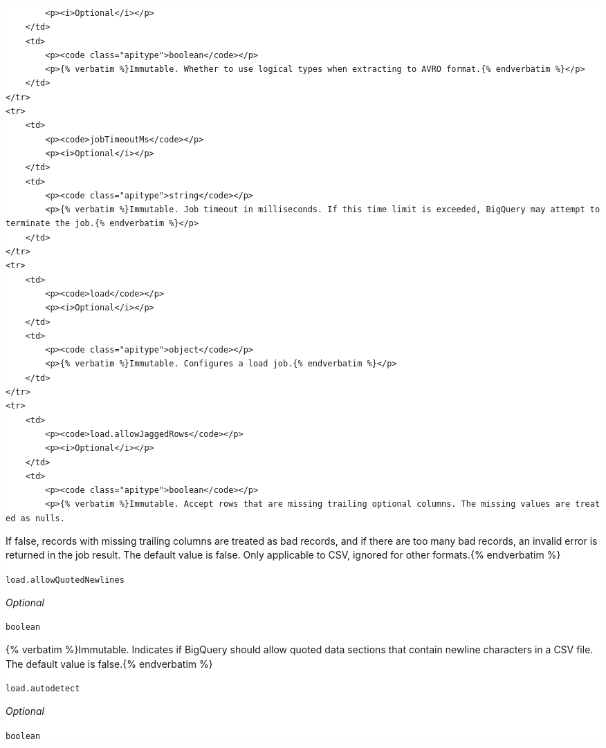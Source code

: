             <p><i>Optional</i></p>
        </td>
        <td>
            <p><code class="apitype">boolean</code></p>
            <p>{% verbatim %}Immutable. Whether to use logical types when extracting to AVRO format.{% endverbatim %}</p>
        </td>
    </tr>
    <tr>
        <td>
            <p><code>jobTimeoutMs</code></p>
            <p><i>Optional</i></p>
        </td>
        <td>
            <p><code class="apitype">string</code></p>
            <p>{% verbatim %}Immutable. Job timeout in milliseconds. If this time limit is exceeded, BigQuery may attempt to terminate the job.{% endverbatim %}</p>
        </td>
    </tr>
    <tr>
        <td>
            <p><code>load</code></p>
            <p><i>Optional</i></p>
        </td>
        <td>
            <p><code class="apitype">object</code></p>
            <p>{% verbatim %}Immutable. Configures a load job.{% endverbatim %}</p>
        </td>
    </tr>
    <tr>
        <td>
            <p><code>load.allowJaggedRows</code></p>
            <p><i>Optional</i></p>
        </td>
        <td>
            <p><code class="apitype">boolean</code></p>
            <p>{% verbatim %}Immutable. Accept rows that are missing trailing optional columns. The missing values are treated as nulls.
If false, records with missing trailing columns are treated as bad records, and if there are too many bad records,
an invalid error is returned in the job result. The default value is false. Only applicable to CSV, ignored for other formats.{% endverbatim %}</p>
        </td>
    </tr>
    <tr>
        <td>
            <p><code>load.allowQuotedNewlines</code></p>
            <p><i>Optional</i></p>
        </td>
        <td>
            <p><code class="apitype">boolean</code></p>
            <p>{% verbatim %}Immutable. Indicates if BigQuery should allow quoted data sections that contain newline characters in a CSV file.
The default value is false.{% endverbatim %}</p>
        </td>
    </tr>
    <tr>
        <td>
            <p><code>load.autodetect</code></p>
            <p><i>Optional</i></p>
        </td>
        <td>
            <p><code class="apitype">boolean</code></p>